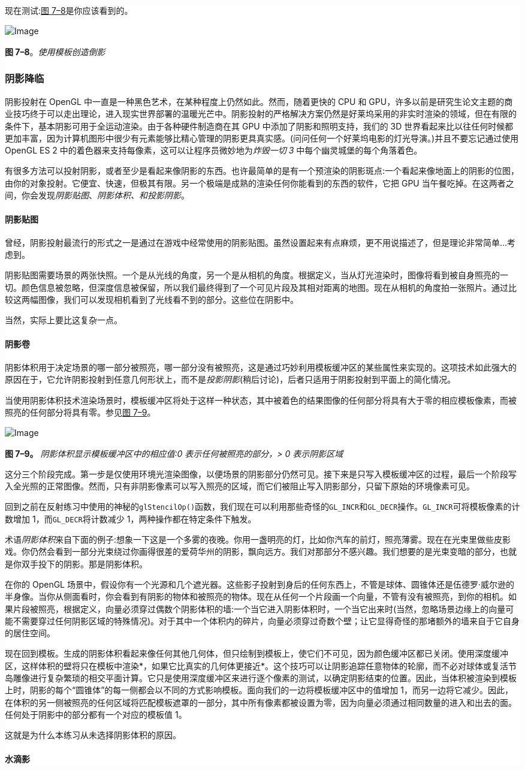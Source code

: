 现在测试:[图 7–8](#fig_7_8)是你应该看到的。

![Image](images/9781430240020_Fig07-08.jpg)

**图 7–8**。*使用模板创造倒影*

### 阴影降临

阴影投射在 OpenGL 中一直是一种黑色艺术，在某种程度上仍然如此。然而，随着更快的 CPU 和 GPU，许多以前是研究生论文主题的商业技巧终于可以走出理论，进入现实世界部署的温暖光芒中。阴影投射的严格解决方案仍然是好莱坞采用的非实时渲染的领域，但在有限的条件下，基本阴影可用于全运动渲染。由于各种硬件制造商在其 GPU 中添加了阴影和照明支持，我们的 3D 世界看起来比以往任何时候都更加丰富，因为计算机图形中很少有元素能够比精心管理的阴影更具真实感。(问问任何一个好莱坞电影的灯光导演。)并且不要忘记通过使用 OpenGL ES 2 中的着色器来支持每像素，这可以让程序员微妙地为*炸毁一切 3* 中每个幽灵城堡的每个角落着色。

有很多方法可以投射阴影，或者至少是看起来像阴影的东西。也许最简单的是有一个预渲染的阴影斑点:一个看起来像地面上的阴影的位图，由你的对象投射。它便宜、快速，但极其有限。另一个极端是成熟的渲染任何你能看到的东西的软件，它把 GPU 当午餐吃掉。在这两者之间，你会发现*阴影贴图*、*阴影体积、*和*投影阴影*。

#### 阴影贴图

曾经，阴影投射最流行的形式之一是通过在游戏中经常使用的阴影贴图。虽然设置起来有点麻烦，更不用说描述了，但是理论非常简单…考虑到。

阴影贴图需要场景的两张快照。一个是从光线的角度，另一个是从相机的角度。根据定义，当从灯光渲染时，图像将看到被自身照亮的一切。颜色信息被忽略，但深度信息被保留，所以我们最终得到了一个可见片段及其相对距离的地图。现在从相机的角度拍一张照片。通过比较这两幅图像，我们可以发现相机看到了光线看不到的部分。这些位在阴影中。

当然，实际上要比这复杂一点。

#### 阴影卷

阴影体积用于决定场景的哪一部分被照亮，哪一部分没有被照亮，这是通过巧妙利用模板缓冲区的某些属性来实现的。这项技术如此强大的原因在于，它允许阴影投射到任意几何形状上，而不是*投影阴影*(稍后讨论)，后者只适用于阴影投射到平面上的简化情况。

当使用阴影体积技术渲染场景时，模板缓冲区将处于这样一种状态，其中被着色的结果图像的任何部分将具有大于零的相应模板像素，而被照亮的任何部分将具有零。参见[图 7–9](#fig_7_9)。

![Image](images/9781430240020_Fig07-09.jpg)

**图 7–9。** *阴影体积显示模板缓冲区中的相应值:0 表示任何被照亮的部分，> 0 表示阴影区域*

这分三个阶段完成。第一步是仅使用环境光渲染图像，以便场景的阴影部分仍然可见。接下来是只写入模板缓冲区的过程，最后一个阶段写入全光照的正常图像。然而，只有非阴影像素可以写入照亮的区域，而它们被阻止写入阴影部分，只留下原始的环境像素可见。

回到之前在反射练习中使用的神秘的`glStencilOp()`函数，我们现在可以利用那些奇怪的`GL_INCR`和`GL_DECR`操作。`GL_INCR`可将模板像素的计数增加 1，而`GL_DECR`将计数减少 1，两种操作都在特定条件下触发。

术语*阴影体积*来自下面的例子:想象一下这是一个多雾的夜晚。你用一盏明亮的灯，比如你汽车的前灯，照亮薄雾。现在在光束里做些皮影戏。你仍然会看到一部分光束绕过你画得很差的爱荷华州的阴影，飘向远方。我们对那部分不感兴趣。我们想要的是光束变暗的部分，也就是你双手投下的阴影。那是阴影体积。

在你的 OpenGL 场景中，假设你有一个光源和几个遮光器。这些影子投射到身后的任何东西上，不管是球体、圆锥体还是伍德罗·威尔逊的半身像。当你从侧面看时，你会看到有阴影的物体和被照亮的物体。现在从任何一个片段画一个向量，不管有没有被照亮，到你的相机。如果片段被照亮，根据定义，向量必须穿过偶数个阴影体积的墙:一个当它进入阴影体积时，一个当它出来时(当然，忽略场景边缘上的向量可能不需要穿过任何阴影区域的特殊情况)。对于其中一个体积内的碎片，向量必须穿过奇数个壁；让它显得奇怪的那堵额外的墙来自于它自身的居住空间。

现在回到模板。生成的阴影体积看起来像任何其他几何体，但只绘制到模板上，使它们不可见，因为颜色缓冲区都已关闭。使用深度缓冲区，这样体积的壁将只在模板中渲染*，如果它比真实的几何体更接近*。这个技巧可以让阴影追踪任意物体的轮廓，而不必对球体或复活节岛雕像进行复杂繁琐的相交平面计算。它只是使用深度缓冲区来进行逐个像素的测试，以确定阴影结束的位置。因此，当体积被渲染到模板上时，阴影的每个“圆锥体”的每一侧都会以不同的方式影响模板。面向我们的一边将模板缓冲区中的值增加 1，而另一边将它减少。因此，在体积的另一侧被照亮的任何区域将匹配模板遮罩的一部分，其中所有像素都被设置为零，因为向量必须通过相同数量的进入和出去的面。任何处于阴影中的部分都有一个对应的模板值 1。

这就是为什么本练习从未选择阴影体积的原因。

#### 水滴影
